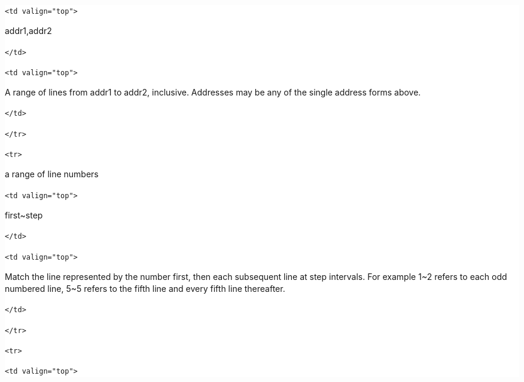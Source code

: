 ```{=html}
<td valign="top">
```

addr1,addr2

```{=html}
</td>
```

```{=html}
<td valign="top">
```

A range of lines from addr1 to addr2, inclusive. Addresses may be any of the single address forms above.

```{=html}
</td>
```

```{=html}
</tr>
```

```{=html}
<tr>
```

a range of line numbers

```{=html}
<td valign="top">
```

first\~step

```{=html}
</td>
```

```{=html}
<td valign="top">
```

Match the line represented by the number first, then each subsequent line at step intervals. For example 1\~2 refers to each odd numbered line, 5\~5 refers to the fifth line and every fifth line thereafter.

```{=html}
</td>
```

```{=html}
</tr>
```

```{=html}
<tr>
```

```{=html}
<td valign="top">
```

